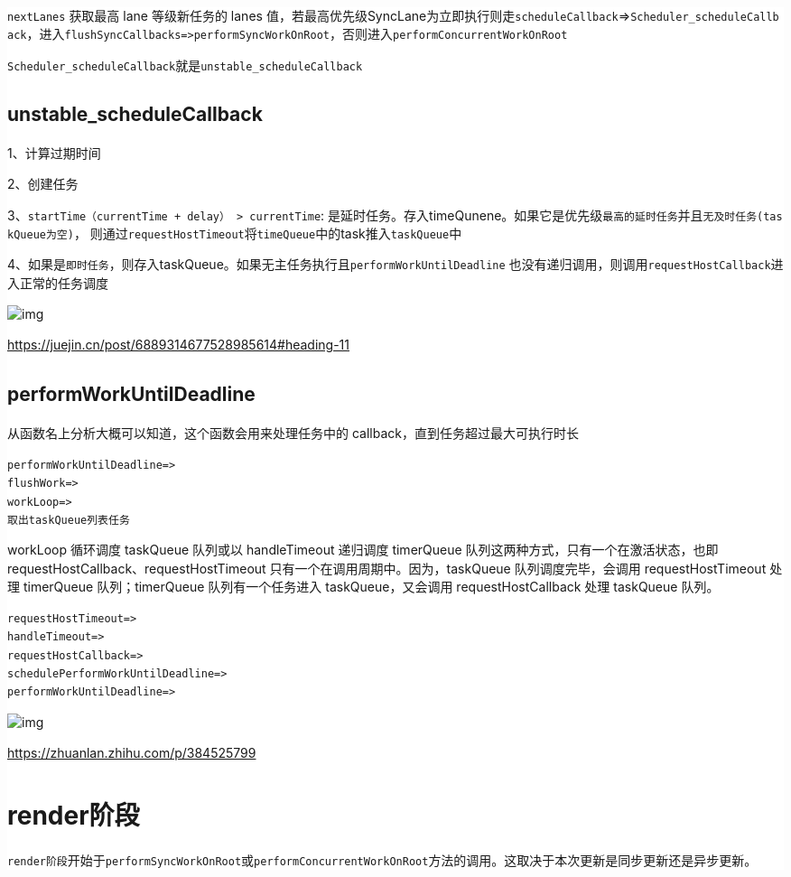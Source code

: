 `nextLanes` 获取最高 lane 等级新任务的 lanes 值，若最高优先级SyncLane为立即执行则走`scheduleCallback`=>`Scheduler_scheduleCallback`，进入`flushSyncCallbacks=>performSyncWorkOnRoot`，否则进入`performConcurrentWorkOnRoot`

`Scheduler_scheduleCallback`就是`unstable_scheduleCallback`

## unstable_scheduleCallback

1、计算过期时间

2、创建任务

3、`startTime（currentTime + delay） > currentTime`: 是延时任务。存入timeQunene。如果它是优先级`最高的延时任务`并且`无及时任务(taskQueue为空)`， 则通过`requestHostTimeout`将`timeQueue`中的task推入`taskQueue`中

4、如果是`即时任务`，则存入taskQueue。如果无主任务执行且`performWorkUntilDeadline` 也没有递归调用，则调用`requestHostCallback`进入正常的任务调度

![img](https://p6-juejin.byteimg.com/tos-cn-i-k3u1fbpfcp/cc0eb68ca6d244d4844f9b8918ac0068~tplv-k3u1fbpfcp-zoom-in-crop-mark:4536:0:0:0.image)



https://juejin.cn/post/6889314677528985614#heading-11

## performWorkUntilDeadline

从函数名上分析大概可以知道，这个函数会用来处理任务中的 callback，直到任务超过最大可执行时长

```
performWorkUntilDeadline=>
flushWork=>
workLoop=> 
取出taskQueue列表任务
```

workLoop 循环调度 taskQueue 队列或以 handleTimeout 递归调度 timerQueue 队列这两种方式，只有一个在激活状态，也即 requestHostCallback、requestHostTimeout 只有一个在调用周期中。因为，taskQueue 队列调度完毕，会调用 requestHostTimeout 处理 timerQueue 队列；timerQueue 队列有一个任务进入 taskQueue，又会调用 requestHostCallback 处理 taskQueue 队列。

```
requestHostTimeout=>
handleTimeout=>
requestHostCallback=>
schedulePerformWorkUntilDeadline=>
performWorkUntilDeadline=>
```

![img](https://upload-images.jianshu.io/upload_images/5387234-fbb8dca43114726c.png?imageMogr2/auto-orient/strip|imageView2/2/w/1200/format/webp)



https://zhuanlan.zhihu.com/p/384525799



# render阶段

`render阶段`开始于`performSyncWorkOnRoot`或`performConcurrentWorkOnRoot`方法的调用。这取决于本次更新是同步更新还是异步更新。
